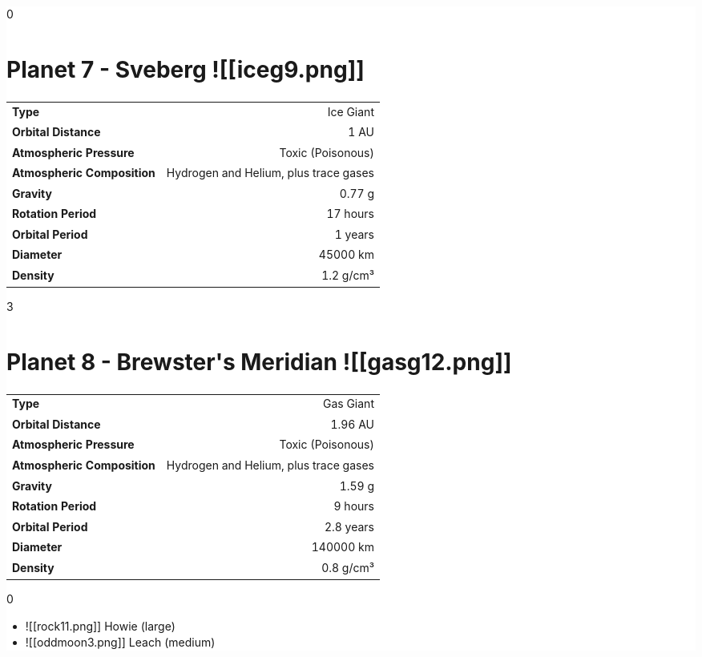 

0



# Planet 7 - Sveberg ![[iceg9.png]]
|                             |                           |
| --------------------------- | -------------------------:|
| **Type**                    |             Ice Giant |
| **Orbital Distance**        |   1 AU |
| **Atmospheric Pressure**    |       Toxic (Poisonous) |
| **Atmospheric Composition** |      Hydrogen and Helium, plus trace gases |
| **Gravity**                 |        0.77 g |
| **Rotation Period**         |  17 hours |
| **Orbital Period** | 1 years |
| **Diameter**                |      45000 km | 
| **Density**                 |    1.2 g/cm³ |



3



# Planet 8 - Brewster's Meridian ![[gasg12.png]]
|                             |                           |
| --------------------------- | -------------------------:|
| **Type**                    |             Gas Giant |
| **Orbital Distance**        |   1.96 AU |
| **Atmospheric Pressure**    |       Toxic (Poisonous) |
| **Atmospheric Composition** |      Hydrogen and Helium, plus trace gases |
| **Gravity**                 |        1.59 g |
| **Rotation Period**         |  9 hours |
| **Orbital Period** | 2.8 years |
| **Diameter**                |      140000 km | 
| **Density**                 |    0.8 g/cm³ |



0

- ![[rock11.png]] Howie (large)
- ![[oddmoon3.png]] Leach (medium)


